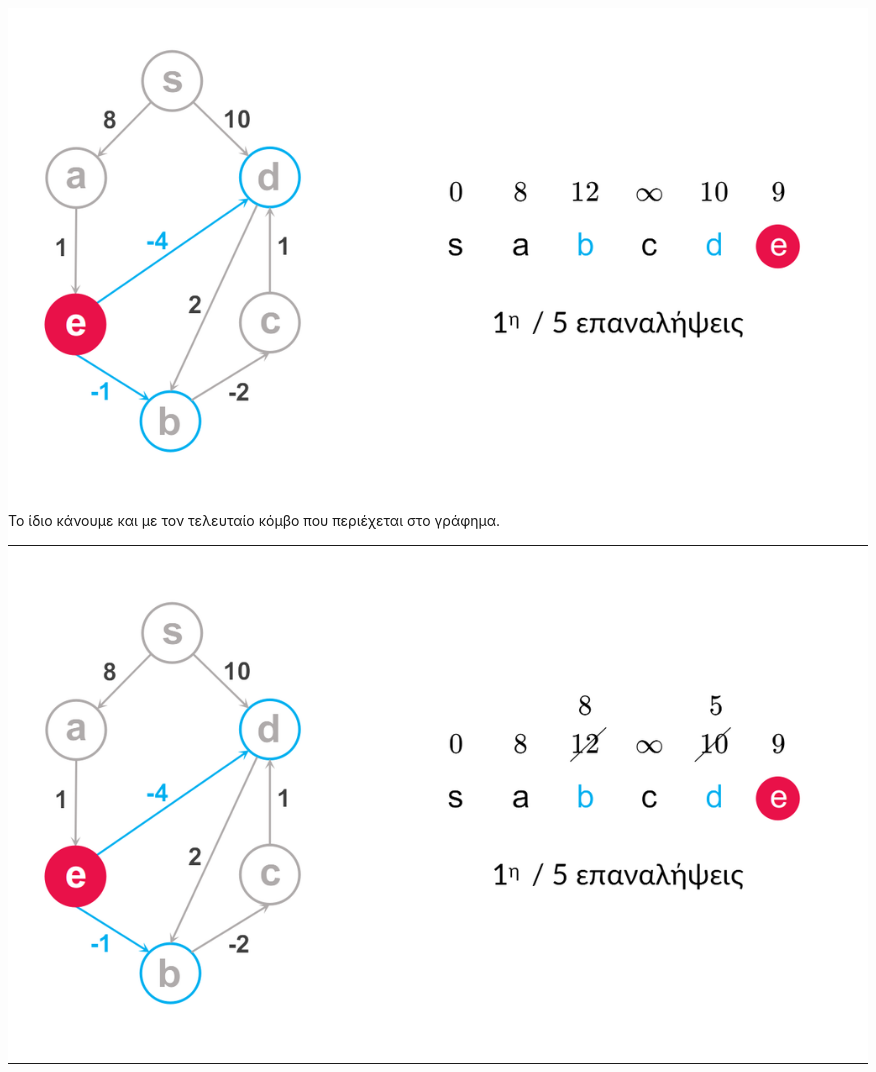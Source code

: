   <img src="./img/Slide19.png">
  <br/>
  <p>Το ίδιο κάνουμε και με τον τελευταίο κόμβο που περιέχεται στο γράφημα.</p>
  <hr />

  <img src="./img/Slide20.png">
  <br/>
  <p></p>
  <hr />
